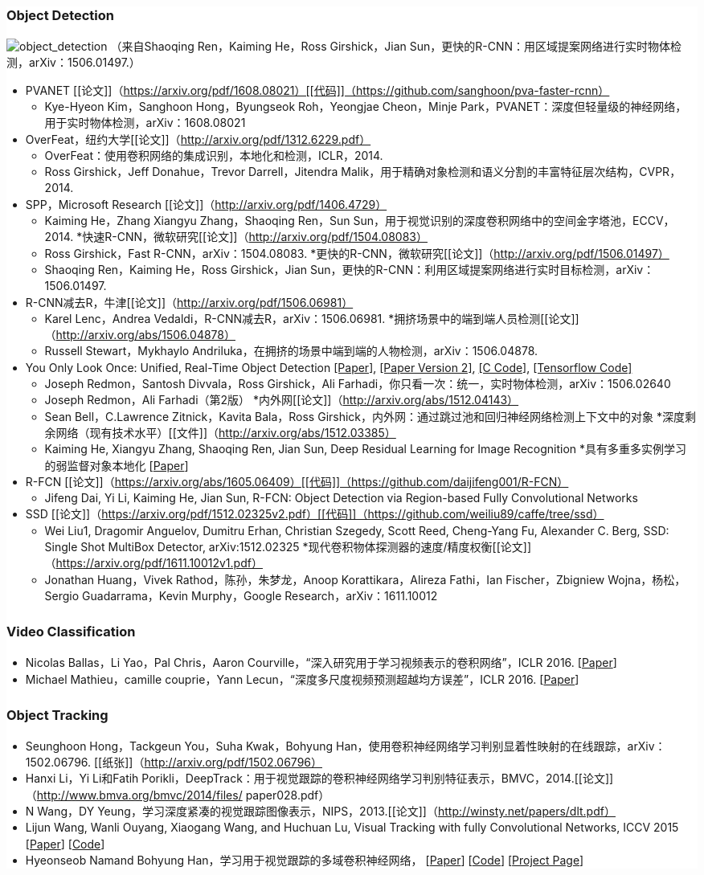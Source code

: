 ### Object Detection
![object_detection](https://cloud.githubusercontent.com/assets/5226447/8452063/f76ba500-2022-11e5-8db1-2cd5d490e3b3.PNG)
（来自Shaoqing Ren，Kaiming He，Ross Girshick，Jian Sun，更快的R-CNN：用区域提案网络进行实时物体检测，arXiv：1506.01497.）

* PVANET [[论文]]（https://arxiv.org/pdf/1608.08021）[[代码]]（https://github.com/sanghoon/pva-faster-rcnn）
  * Kye-Hyeon Kim，Sanghoon Hong，Byungseok Roh，Yeongjae Cheon，Minje Park，PVANET：深度但轻量级的神经网络，用于实时物体检测，arXiv：1608.08021
* OverFeat，纽约大学[[论文]]（http://arxiv.org/pdf/1312.6229.pdf）
  * OverFeat：使用卷积网络的集成识别，本地化和检测，ICLR，2014.
  * Ross Girshick，Jeff Donahue，Trevor Darrell，Jitendra Malik，用于精确对象检测和语义分割的丰富特征层次结构，CVPR，2014.
* SPP，Microsoft Research [[论文]]（http://arxiv.org/pdf/1406.4729）
  * Kaiming He，Zhang Xiangyu Zhang，Shaoqing Ren，Sun Sun，用于视觉识别的深度卷积网络中的空间金字塔池，ECCV，2014.
*快速R-CNN，微软研究[[论文]]（http://arxiv.org/pdf/1504.08083）
  * Ross Girshick，Fast R-CNN，arXiv：1504.08083.
*更快的R-CNN，微软研究[[论文]]（http://arxiv.org/pdf/1506.01497）
  * Shaoqing Ren，Kaiming He，Ross Girshick，Jian Sun，更快的R-CNN：利用区域提案网络进行实时目标检测，arXiv：1506.01497.
* R-CNN减去R，牛津[[论文]]（http://arxiv.org/pdf/1506.06981）
  * Karel Lenc，Andrea Vedaldi，R-CNN减去R，arXiv：1506.06981.
*拥挤场景中的端到端人员检测[[论文]]（http://arxiv.org/abs/1506.04878）
  * Russell Stewart，Mykhaylo Andriluka，在拥挤的场景中端到端的人物检测，arXiv：1506.04878.
* You Only Look Once: Unified, Real-Time Object Detection [[Paper]](http://arxiv.org/abs/1506.02640), [[Paper Version 2]](https://arxiv.org/abs/1612.08242), [[C Code]](https://github.com/pjreddie/darknet), [[Tensorflow Code]](https://github.com/thtrieu/darkflow)
  * Joseph Redmon，Santosh Divvala，Ross Girshick，Ali Farhadi，你只看一次：统一，实时物体检测，arXiv：1506.02640
  * Joseph Redmon，Ali Farhadi（第2版）
*内外网[[论文]]（http://arxiv.org/abs/1512.04143）
  * Sean Bell，C.Lawrence Zitnick，Kavita Bala，Ross Girshick，内外网：通过跳过池和回归神经网络检测上下文中的对象
*深度剩余网络（现有技术水平）[[文件]]（http://arxiv.org/abs/1512.03385）
  * Kaiming He, Xiangyu Zhang, Shaoqing Ren, Jian Sun, Deep Residual Learning for Image Recognition
*具有多重多实例学习的弱监督对象本地化 [[Paper](http://arxiv.org/pdf/1503.00949.pdf)]
* R-FCN [[论文]]（https://arxiv.org/abs/1605.06409）[[代码]]（https://github.com/daijifeng001/R-FCN）
  * Jifeng Dai, Yi Li, Kaiming He, Jian Sun, R-FCN: Object Detection via Region-based Fully Convolutional Networks
* SSD [[论文]]（https://arxiv.org/pdf/1512.02325v2.pdf）[[代码]]（https://github.com/weiliu89/caffe/tree/ssd）
  * Wei Liu1, Dragomir Anguelov, Dumitru Erhan, Christian Szegedy, Scott Reed, Cheng-Yang Fu, Alexander C. Berg, SSD: Single Shot MultiBox Detector, arXiv:1512.02325
*现代卷积物体探测器的速度/精度权衡[[论文]]（https://arxiv.org/pdf/1611.10012v1.pdf）
  * Jonathan Huang，Vivek Rathod，陈孙，朱梦龙，Anoop Korattikara，Alireza Fathi，Ian Fischer，Zbigniew Wojna，杨松，Sergio Guadarrama，Kevin Murphy，Google Research，arXiv：1611.10012

### Video Classification
* Nicolas Ballas，Li Yao，Pal Chris，Aaron Courville，“深入研究用于学习视频表示的卷积网络”，ICLR 2016. [[Paper](http://arxiv.org/pdf/1511.06432v4.pdf)]
* Michael Mathieu，camille couprie，Yann Lecun，“深度多尺度视频预测超越均方误差”，ICLR 2016. [[Paper](http://arxiv.org/pdf/1511.05440v6.pdf)]

### Object Tracking
 * Seunghoon Hong，Tackgeun You，Suha Kwak，Bohyung Han，使用卷积神经网络学习判别显着性映射的在线跟踪，arXiv：1502.06796.  [[纸张]]（http://arxiv.org/pdf/1502.06796）
* Hanxi Li，Yi Li和Fatih Porikli，DeepTrack：用于视觉跟踪的卷积神经网络学习判别特征表示，BMVC，2014.[[论文]]（http://www.bmva.org/bmvc/2014/files/ paper028.pdf）
* N Wang，DY Yeung，学习深度紧凑的视觉跟踪图像表示，NIPS，2013.[[论文]]（http://winsty.net/papers/dlt.pdf）
* Lijun Wang, Wanli Ouyang, Xiaogang Wang, and Huchuan Lu, Visual Tracking with fully Convolutional Networks, ICCV 2015  [[Paper](http://202.118.75.4/lu/Paper/ICCV2015/iccv15_lijun.pdf)] [[Code](https://github.com/scott89/FCNT)]
* Hyeonseob Namand Bohyung Han，学习用于视觉跟踪的多域卷积神经网络， [[Paper](http://arxiv.org/pdf/1510.07945.pdf)] [[Code](https://github.com/HyeonseobNam/MDNet)] [[Project Page](http://cvlab.postech.ac.kr/research/mdnet/)]
